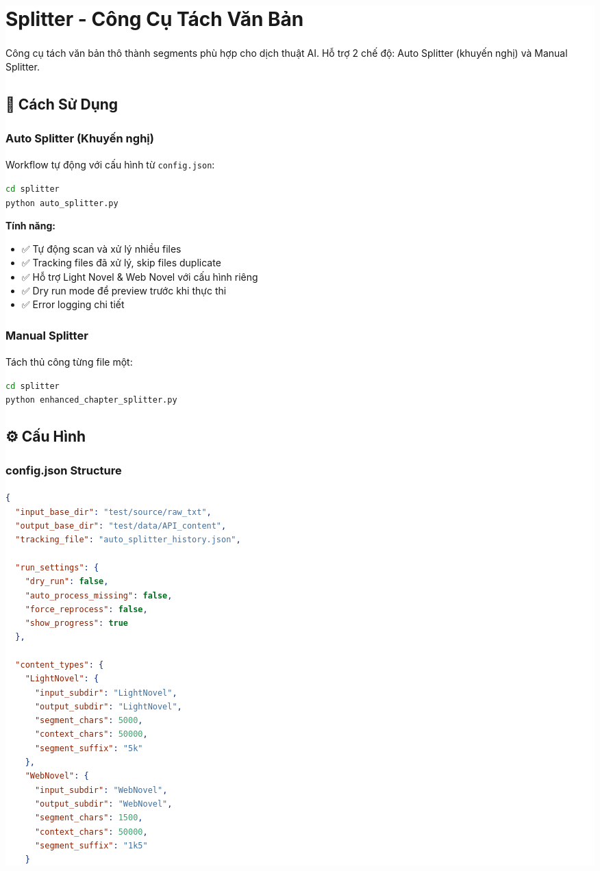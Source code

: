 # Splitter - Công Cụ Tách Văn Bản

Công cụ tách văn bản thô thành segments phù hợp cho dịch thuật AI. Hỗ trợ 2 chế độ: Auto Splitter (khuyến nghị) và Manual Splitter.

## 🚀 Cách Sử Dụng

### Auto Splitter (Khuyến nghị)

Workflow tự động với cấu hình từ `config.json`:

```bash
cd splitter
python auto_splitter.py
```

**Tính năng:**
- ✅ Tự động scan và xử lý nhiều files
- ✅ Tracking files đã xử lý, skip files duplicate
- ✅ Hỗ trợ Light Novel & Web Novel với cấu hình riêng
- ✅ Dry run mode để preview trước khi thực thi
- ✅ Error logging chi tiết

### Manual Splitter

Tách thủ công từng file một:

```bash
cd splitter
python enhanced_chapter_splitter.py
```

## ⚙️ Cấu Hình

### config.json Structure

```json
{
  "input_base_dir": "test/source/raw_txt",
  "output_base_dir": "test/data/API_content",
  "tracking_file": "auto_splitter_history.json",
  
  "run_settings": {
    "dry_run": false,
    "auto_process_missing": false,
    "force_reprocess": false,
    "show_progress": true
  },
  
  "content_types": {
    "LightNovel": {
      "input_subdir": "LightNovel",
      "output_subdir": "LightNovel", 
      "segment_chars": 5000,
      "context_chars": 50000,
      "segment_suffix": "5k"
    },
    "WebNovel": {
      "input_subdir": "WebNovel",
      "output_subdir": "WebNovel",
      "segment_chars": 1500,
      "context_chars": 50000,
      "segment_suffix": "1k5"
    }
```